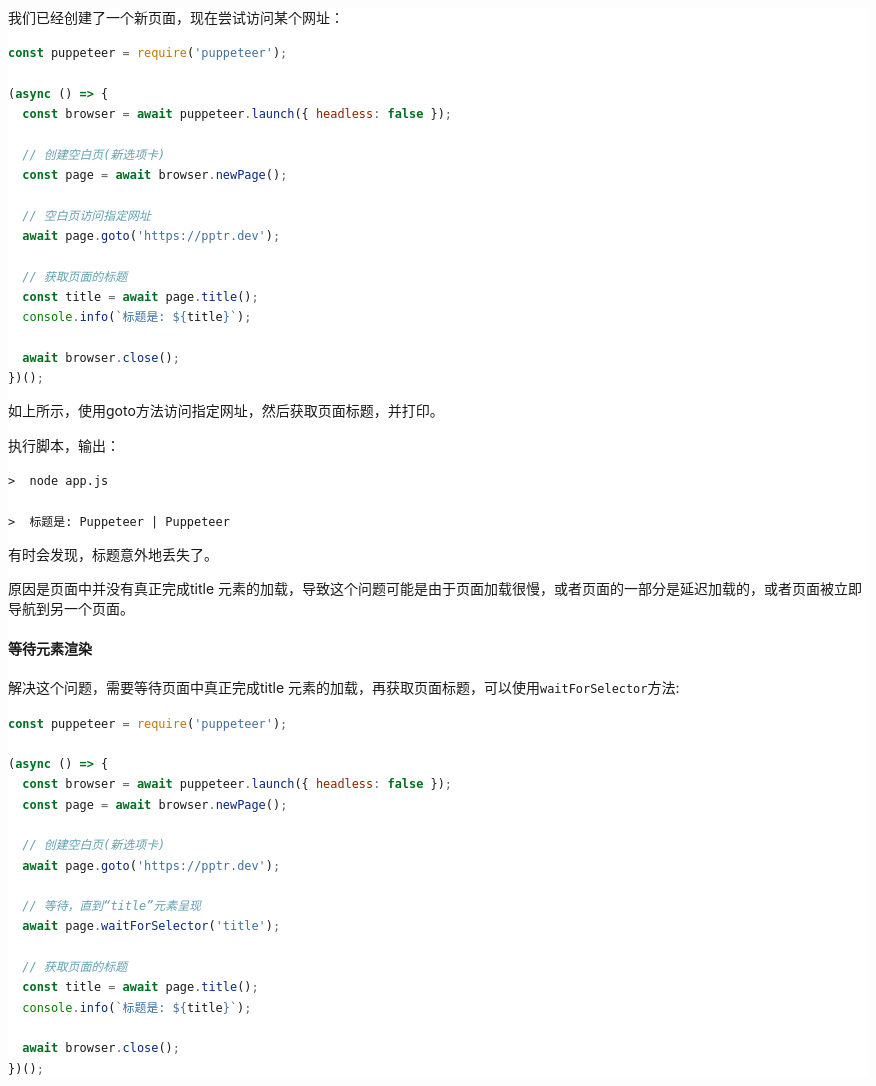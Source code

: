 我们已经创建了一个新页面，现在尝试访问某个网址：

```js
const puppeteer = require('puppeteer');

(async () => {
  const browser = await puppeteer.launch({ headless: false });

  // 创建空白页(新选项卡)
  const page = await browser.newPage();

  // 空白页访问指定网址
  await page.goto('https://pptr.dev');

  // 获取页面的标题
  const title = await page.title();
  console.info(`标题是: ${title}`);

  await browser.close();
})();
```

如上所示，使用goto方法访问指定网址，然后获取页面标题，并打印。

执行脚本，输出：

```
>  node app.js

>  标题是: Puppeteer | Puppeteer
```

有时会发现，标题意外地丢失了。

原因是页面中并没有真正完成title 元素的加载，导致这个问题可能是由于页面加载很慢，或者页面的一部分是延迟加载的，或者页面被立即导航到另一个页面。

#### 等待元素渲染

解决这个问题，需要等待页面中真正完成title 元素的加载，再获取页面标题，可以使用`waitForSelector`方法:

```js
const puppeteer = require('puppeteer');

(async () => {
  const browser = await puppeteer.launch({ headless: false });
  const page = await browser.newPage();

  // 创建空白页(新选项卡)
  await page.goto('https://pptr.dev');

  // 等待，直到“title”元素呈现
  await page.waitForSelector('title');

  // 获取页面的标题
  const title = await page.title();
  console.info(`标题是: ${title}`);

  await browser.close();
})();
```
